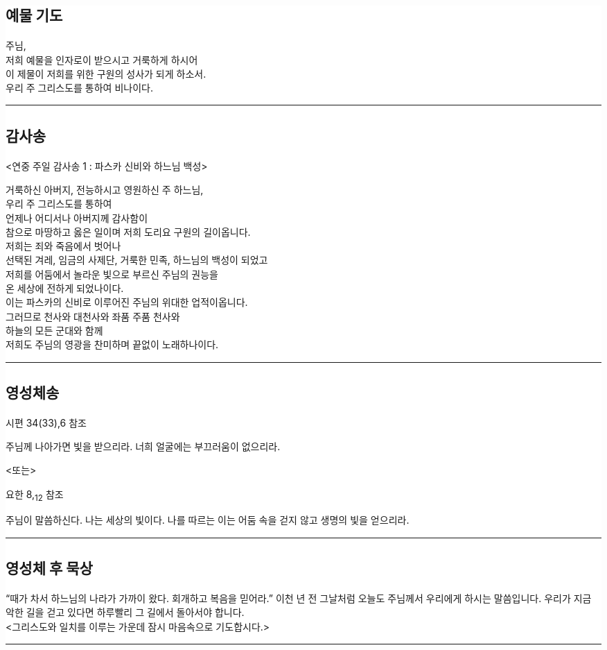 ## 예물 기도

주님,  
저희 예물을 인자로이 받으시고 거룩하게 하시어  
이 제물이 저희를 위한 구원의 성사가 되게 하소서.  
우리 주 그리스도를 통하여 비나이다.  
  


---

## 감사송

<연중 주일 감사송 1 : 파스카 신비와 하느님 백성>

거룩하신 아버지, 전능하시고 영원하신 주 하느님,  
우리 주 그리스도를 통하여  
언제나 어디서나 아버지께 감사함이  
참으로 마땅하고 옳은 일이며 저희 도리요 구원의 길이옵니다.  
저희는 죄와 죽음에서 벗어나  
선택된 겨레, 임금의 사제단, 거룩한 민족, 하느님의 백성이 되었고  
저희를 어둠에서 놀라운 빛으로 부르신 주님의 권능을  
온 세상에 전하게 되었나이다.  
이는 파스카의 신비로 이루어진 주님의 위대한 업적이옵니다.  
그러므로 천사와 대천사와 좌품 주품 천사와  
하늘의 모든 군대와 함께  
저희도 주님의 영광을 찬미하며 끝없이 노래하나이다.  
  


---

## 영성체송

시편 34(33),6 참조

주님께 나아가면 빛을 받으리라. 너희 얼굴에는 부끄러움이 없으리라.  
  
<또는>  
  
요한 8,<sub>12</sub> 참조  
  
주님이 말씀하신다. 나는 세상의 빛이다. 나를 따르는 이는 어둠 속을 걷지 않고 생명의 빛을 얻으리라.  


---

## 영성체 후 묵상

“때가 차서 하느님의 나라가 가까이 왔다. 회개하고 복음을 믿어라.” 이천 년 전 그날처럼 오늘도 주님께서 우리에게 하시는 말씀입니다. 우리가 지금 악한 길을 걷고 있다면 하루빨리 그 길에서 돌아서야 합니다.  
<그리스도와 일치를 이루는 가운데 잠시 마음속으로 기도합시다.>  
  


---
